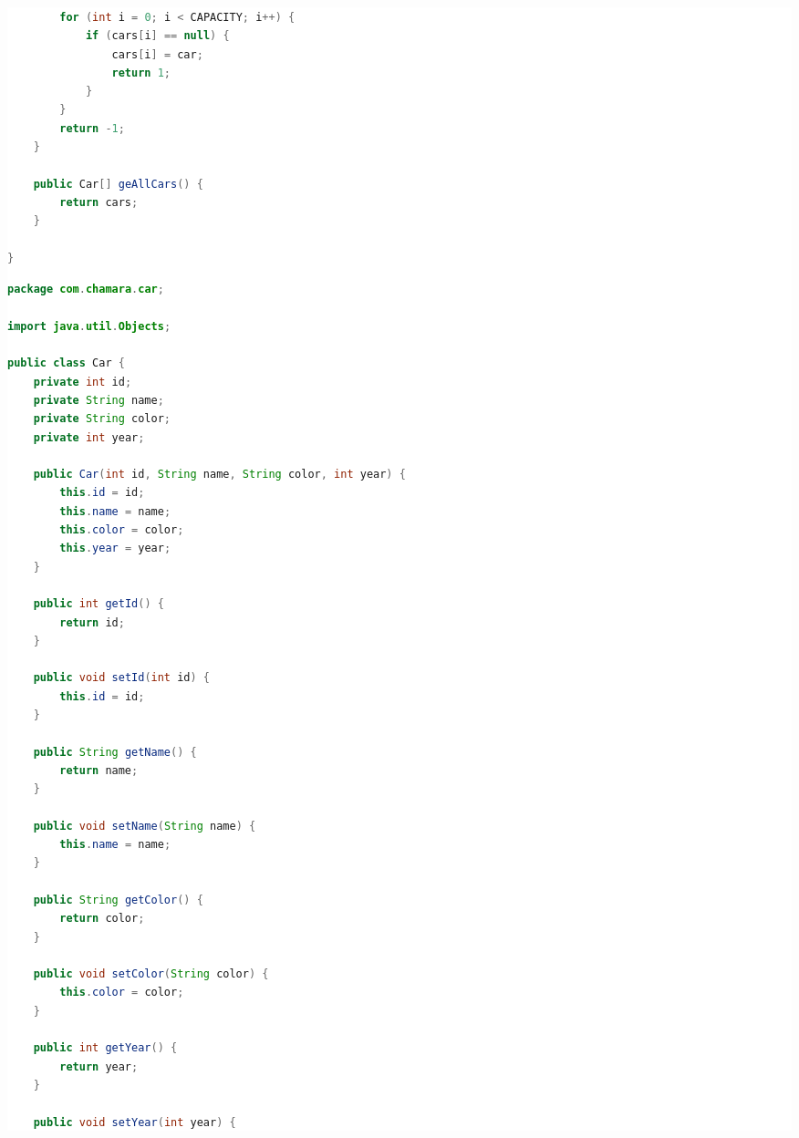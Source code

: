 ```java
        for (int i = 0; i < CAPACITY; i++) {
            if (cars[i] == null) {
                cars[i] = car;
                return 1;
            }
        }
        return -1;
    }

    public Car[] geAllCars() {
        return cars;
    }

}

```
```java
package com.chamara.car;

import java.util.Objects;

public class Car {
    private int id;
    private String name;
    private String color;
    private int year;

    public Car(int id, String name, String color, int year) {
        this.id = id;
        this.name = name;
        this.color = color;
        this.year = year;
    }

    public int getId() {
        return id;
    }

    public void setId(int id) {
        this.id = id;
    }

    public String getName() {
        return name;
    }

    public void setName(String name) {
        this.name = name;
    }

    public String getColor() {
        return color;
    }

    public void setColor(String color) {
        this.color = color;
    }

    public int getYear() {
        return year;
    }

    public void setYear(int year) {
```